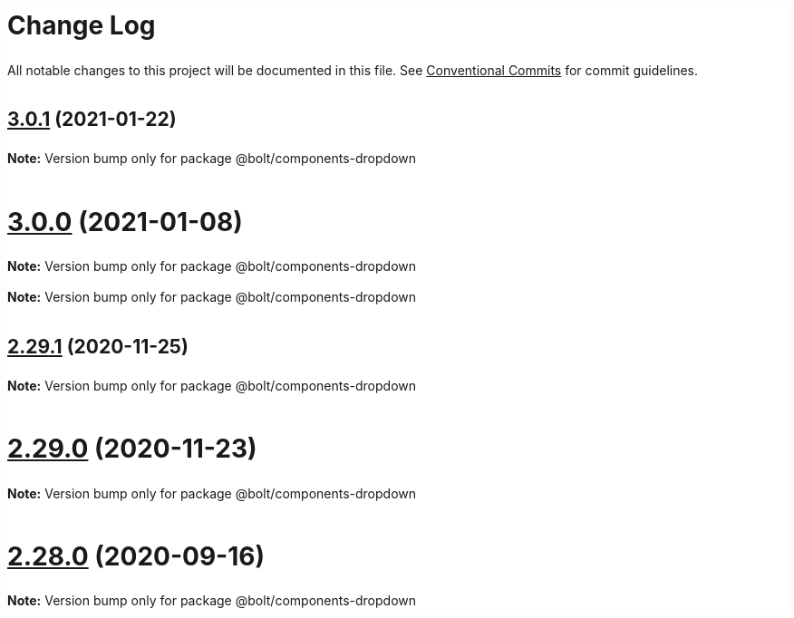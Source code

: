 # Change Log

All notable changes to this project will be documented in this file.
See [Conventional Commits](https://conventionalcommits.org) for commit guidelines.

## [3.0.1](https://github.com/bolt-design-system/bolt/tree/master/packages/components/bolt-dropdown/compare/v3.0.0...v3.0.1) (2021-01-22)

**Note:** Version bump only for package @bolt/components-dropdown





# [3.0.0](https://github.com/bolt-design-system/bolt/tree/master/packages/components/bolt-dropdown/compare/v2.29.3...v3.0.0) (2021-01-08)

**Note:** Version bump only for package @bolt/components-dropdown







**Note:** Version bump only for package @bolt/components-dropdown





## [2.29.1](https://github.com/bolt-design-system/bolt/tree/master/packages/components/bolt-dropdown/compare/v2.29.0...v2.29.1) (2020-11-25)

**Note:** Version bump only for package @bolt/components-dropdown





# [2.29.0](https://github.com/bolt-design-system/bolt/tree/master/packages/components/bolt-dropdown/compare/v2.28.0...v2.29.0) (2020-11-23)

**Note:** Version bump only for package @bolt/components-dropdown





# [2.28.0](https://github.com/bolt-design-system/bolt/tree/master/packages/components/bolt-dropdown/compare/v2.27.1...v2.28.0) (2020-09-16)

**Note:** Version bump only for package @bolt/components-dropdown
